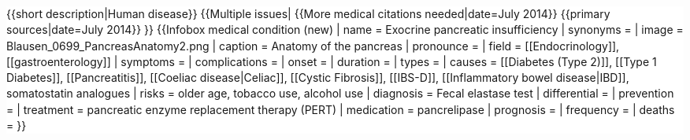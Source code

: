 {{short description|Human disease}}
{{Multiple issues|
{{More medical citations needed|date=July 2014}}
{{primary sources|date=July 2014}}
}}
{{Infobox medical condition (new)
| name          = Exocrine pancreatic insufficiency
| synonyms      = 
| image         = Blausen_0699_PancreasAnatomy2.png
| caption       = Anatomy of the pancreas
| pronounce     = 
| field         = [[Endocrinology]], [[gastroenterology]]
| symptoms      = 
| complications = 
| onset         = 
| duration      = 
| types         = 
| causes        = [[Diabetes (Type 2)]], [[Type 1 Diabetes]], [[Pancreatitis]], [[Coeliac disease|Celiac]], [[Cystic Fibrosis]], [[IBS-D]], [[Inflammatory bowel disease|IBD]], somatostatin analogues
| risks         = older age, tobacco use, alcohol use
| diagnosis     = Fecal elastase test
| differential  = 
| prevention    = 
| treatment     = pancreatic enzyme replacement therapy (PERT)
| medication    = pancrelipase
| prognosis     = 
| frequency     = 
| deaths        = 
}}
